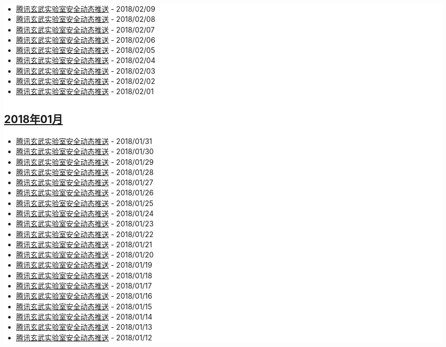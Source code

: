 - [腾讯玄武实验室安全动态推送](https://github.com/maskhed/XuanWu_SecNews/blob/master/2018/02/xuanwu-2018-02-09.md) -  2018/02/09
- [腾讯玄武实验室安全动态推送](https://github.com/maskhed/XuanWu_SecNews/blob/master/2018/02/xuanwu-2018-02-08.md) -  2018/02/08
- [腾讯玄武实验室安全动态推送](https://github.com/maskhed/XuanWu_SecNews/blob/master/2018/02/xuanwu-2018-02-07.md) -  2018/02/07
- [腾讯玄武实验室安全动态推送](https://github.com/maskhed/XuanWu_SecNews/blob/master/2018/02/xuanwu-2018-02-06.md) -  2018/02/06
- [腾讯玄武实验室安全动态推送](https://github.com/maskhed/XuanWu_SecNews/blob/master/2018/02/xuanwu-2018-02-05.md) -  2018/02/05
- [腾讯玄武实验室安全动态推送](https://github.com/maskhed/XuanWu_SecNews/blob/master/2018/02/xuanwu-2018-02-04.md) -  2018/02/04
- [腾讯玄武实验室安全动态推送](https://github.com/maskhed/XuanWu_SecNews/blob/master/2018/02/xuanwu-2018-02-03.md) -  2018/02/03
- [腾讯玄武实验室安全动态推送](https://github.com/maskhed/XuanWu_SecNews/blob/master/2018/02/xuanwu-2018-02-02.md) -  2018/02/02
- [腾讯玄武实验室安全动态推送](https://github.com/maskhed/XuanWu_SecNews/blob/master/2018/02/xuanwu-2018-02-01.md) -  2018/02/01

## [2018年01月](https://github.com/maskhed/XuanWu_SecNews/tree/master/2018/01)

- [腾讯玄武实验室安全动态推送](https://github.com/maskhed/XuanWu_SecNews/blob/master/2018/01/xuanwu-2018-01-31.md) -  2018/01/31
- [腾讯玄武实验室安全动态推送](https://github.com/maskhed/XuanWu_SecNews/blob/master/2018/01/xuanwu-2018-01-30.md) -  2018/01/30
- [腾讯玄武实验室安全动态推送](https://github.com/maskhed/XuanWu_SecNews/blob/master/2018/01/xuanwu-2018-01-29.md) -  2018/01/29
- [腾讯玄武实验室安全动态推送](https://github.com/maskhed/XuanWu_SecNews/blob/master/2018/01/xuanwu-2018-01-28.md) -  2018/01/28
- [腾讯玄武实验室安全动态推送](https://github.com/maskhed/XuanWu_SecNews/blob/master/2018/01/xuanwu-2018-01-27.md) -  2018/01/27
- [腾讯玄武实验室安全动态推送](https://github.com/maskhed/XuanWu_SecNews/blob/master/2018/01/xuanwu-2018-01-26.md) -  2018/01/26
- [腾讯玄武实验室安全动态推送](https://github.com/maskhed/XuanWu_SecNews/blob/master/2018/01/xuanwu-2018-01-25.md) -  2018/01/25
- [腾讯玄武实验室安全动态推送](https://github.com/maskhed/XuanWu_SecNews/blob/master/2018/01/xuanwu-2018-01-24.md) -  2018/01/24
- [腾讯玄武实验室安全动态推送](https://github.com/maskhed/XuanWu_SecNews/blob/master/2018/01/xuanwu-2018-01-23.md) -  2018/01/23
- [腾讯玄武实验室安全动态推送](https://github.com/maskhed/XuanWu_SecNews/blob/master/2018/01/xuanwu-2018-01-22.md) -  2018/01/22
- [腾讯玄武实验室安全动态推送](https://github.com/maskhed/XuanWu_SecNews/blob/master/2018/01/xuanwu-2018-01-21.md) -  2018/01/21
- [腾讯玄武实验室安全动态推送](https://github.com/maskhed/XuanWu_SecNews/blob/master/2018/01/xuanwu-2018-01-20.md) -  2018/01/20
- [腾讯玄武实验室安全动态推送](https://github.com/maskhed/XuanWu_SecNews/blob/master/2018/01/xuanwu-2018-01-19.md) -  2018/01/19
- [腾讯玄武实验室安全动态推送](https://github.com/maskhed/XuanWu_SecNews/blob/master/2018/01/xuanwu-2018-01-18.md) -  2018/01/18
- [腾讯玄武实验室安全动态推送](https://github.com/maskhed/XuanWu_SecNews/blob/master/2018/01/xuanwu-2018-01-17.md) -  2018/01/17
- [腾讯玄武实验室安全动态推送](https://github.com/maskhed/XuanWu_SecNews/blob/master/2018/01/xuanwu-2018-01-16.md) -  2018/01/16
- [腾讯玄武实验室安全动态推送](https://github.com/maskhed/XuanWu_SecNews/blob/master/2018/01/xuanwu-2018-01-15.md) -  2018/01/15
- [腾讯玄武实验室安全动态推送](https://github.com/maskhed/XuanWu_SecNews/blob/master/2018/01/xuanwu-2018-01-14.md) -  2018/01/14
- [腾讯玄武实验室安全动态推送](https://github.com/maskhed/XuanWu_SecNews/blob/master/2018/01/xuanwu-2018-01-13.md) -  2018/01/13
- [腾讯玄武实验室安全动态推送](https://github.com/maskhed/XuanWu_SecNews/blob/master/2018/01/xuanwu-2018-01-12.md) -  2018/01/12